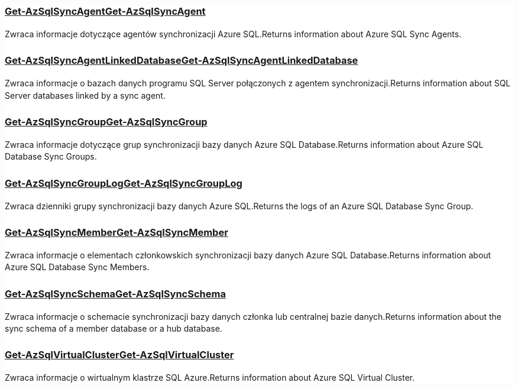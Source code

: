 ### [<span data-ttu-id="ca613-321">Get-AzSqlSyncAgent</span><span class="sxs-lookup"><span data-stu-id="ca613-321">Get-AzSqlSyncAgent</span></span>](Get-AzSqlSyncAgent.md)
<span data-ttu-id="ca613-322">Zwraca informacje dotyczące agentów synchronizacji Azure SQL.</span><span class="sxs-lookup"><span data-stu-id="ca613-322">Returns information about Azure SQL Sync Agents.</span></span>

### [<span data-ttu-id="ca613-323">Get-AzSqlSyncAgentLinkedDatabase</span><span class="sxs-lookup"><span data-stu-id="ca613-323">Get-AzSqlSyncAgentLinkedDatabase</span></span>](Get-AzSqlSyncAgentLinkedDatabase.md)
<span data-ttu-id="ca613-324">Zwraca informacje o bazach danych programu SQL Server połączonych z agentem synchronizacji.</span><span class="sxs-lookup"><span data-stu-id="ca613-324">Returns information about SQL Server databases linked by a sync agent.</span></span>

### [<span data-ttu-id="ca613-325">Get-AzSqlSyncGroup</span><span class="sxs-lookup"><span data-stu-id="ca613-325">Get-AzSqlSyncGroup</span></span>](Get-AzSqlSyncGroup.md)
<span data-ttu-id="ca613-326">Zwraca informacje dotyczące grup synchronizacji bazy danych Azure SQL Database.</span><span class="sxs-lookup"><span data-stu-id="ca613-326">Returns information about Azure SQL Database Sync Groups.</span></span>

### [<span data-ttu-id="ca613-327">Get-AzSqlSyncGroupLog</span><span class="sxs-lookup"><span data-stu-id="ca613-327">Get-AzSqlSyncGroupLog</span></span>](Get-AzSqlSyncGroupLog.md)
<span data-ttu-id="ca613-328">Zwraca dzienniki grupy synchronizacji bazy danych Azure SQL.</span><span class="sxs-lookup"><span data-stu-id="ca613-328">Returns the logs of an Azure SQL Database Sync Group.</span></span>

### [<span data-ttu-id="ca613-329">Get-AzSqlSyncMember</span><span class="sxs-lookup"><span data-stu-id="ca613-329">Get-AzSqlSyncMember</span></span>](Get-AzSqlSyncMember.md)
<span data-ttu-id="ca613-330">Zwraca informacje o elementach członkowskich synchronizacji bazy danych Azure SQL Database.</span><span class="sxs-lookup"><span data-stu-id="ca613-330">Returns information about Azure SQL Database Sync Members.</span></span>

### [<span data-ttu-id="ca613-331">Get-AzSqlSyncSchema</span><span class="sxs-lookup"><span data-stu-id="ca613-331">Get-AzSqlSyncSchema</span></span>](Get-AzSqlSyncSchema.md)
<span data-ttu-id="ca613-332">Zwraca informacje o schemacie synchronizacji bazy danych członka lub centralnej bazie danych.</span><span class="sxs-lookup"><span data-stu-id="ca613-332">Returns information about the sync schema of a member database or a hub database.</span></span>

### [<span data-ttu-id="ca613-333">Get-AzSqlVirtualCluster</span><span class="sxs-lookup"><span data-stu-id="ca613-333">Get-AzSqlVirtualCluster</span></span>](Get-AzSqlVirtualCluster.md)
<span data-ttu-id="ca613-334">Zwraca informacje o wirtualnym klastrze SQL Azure.</span><span class="sxs-lookup"><span data-stu-id="ca613-334">Returns information about Azure SQL Virtual Cluster.</span></span>
